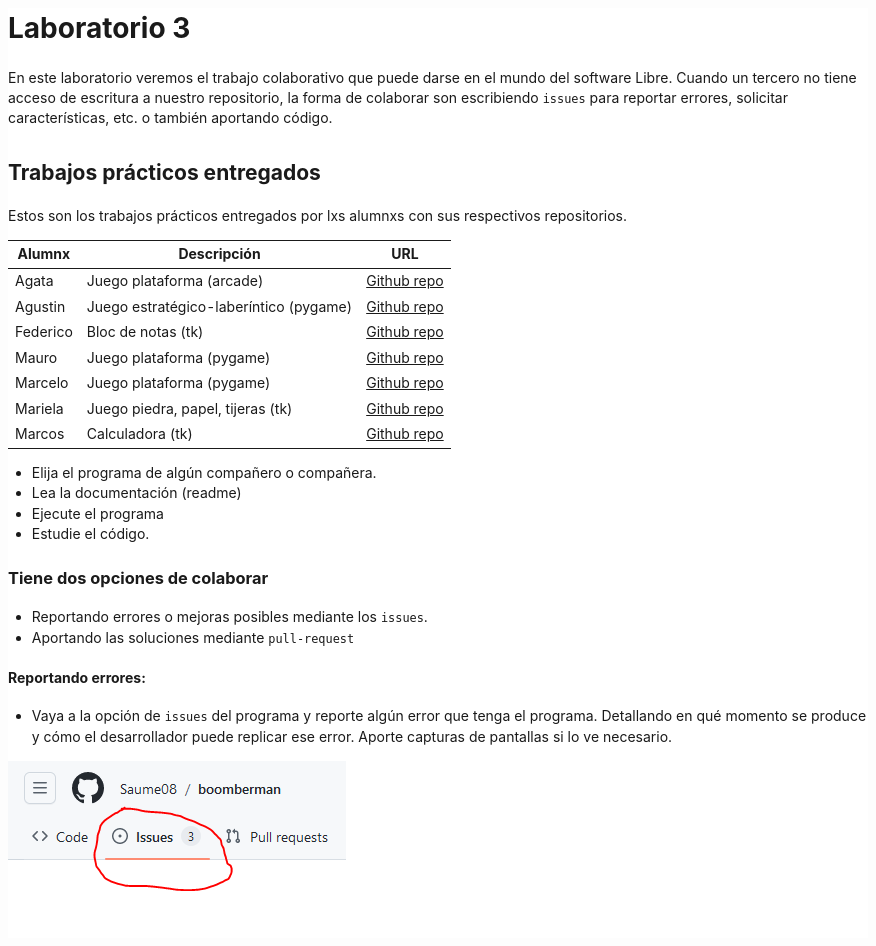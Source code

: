 # Laboratorio 3

En este laboratorio veremos el trabajo colaborativo que puede darse en el mundo del software Libre. Cuando un tercero no tiene acceso de escritura a nuestro repositorio, la forma de colaborar son escribiendo `issues` para reportar errores, solicitar características, etc. o también aportando código.

## Trabajos prácticos entregados

Estos son los trabajos prácticos entregados por lxs alumnxs con sus respectivos repositorios. 


| Alumnx  | Descripción                            | URL                                                              |
|---------|----------------------------------------|------------------------------------------------------------------|
| Agata   | Juego plataforma (arcade)              | [Github repo](https://github.com/agtha-rmz/druids_challenge)     |
| Agustin | Juego estratégico-laberíntico (pygame) | [Github repo](https://github.com/Saume08/boomberman.git)         |
| Federico| Bloc de notas (tk)                     | [Github repo](https://github.com/GigenaFederico/BlocDeNotas.git) |
| Mauro   | Juego plataforma (pygame)              | [Github repo](https://github.com/MauroSei/JumpingBox)            |
| Marcelo | Juego plataforma (pygame)              | [Github repo](https://github.com/Argchacal/Primer-proyecto.git ) |
| Mariela | Juego piedra, papel, tijeras (tk)      | [Github repo](https://github.com/marielariela/piedrapapel)       |
| Marcos  | Calculadora (tk)                       | [Github repo](https://github.com/MarcosServin/TP4)               |

- Elija el programa de algún compañero o compañera.
- Lea la documentación (readme)
- Ejecute el programa
- Estudie el código.


### Tiene dos opciones de colaborar
- Reportando errores o mejoras posibles mediante los `issues`.
- Aportando las soluciones mediante `pull-request`


#### Reportando errores:
- Vaya a la opción de `issues` del programa y reporte algún error que tenga el programa. Detallando en qué momento se produce y cómo el desarrollador puede replicar ese error. Aporte capturas de pantallas si lo ve necesario.

![](./img/lab3_issues.png)
